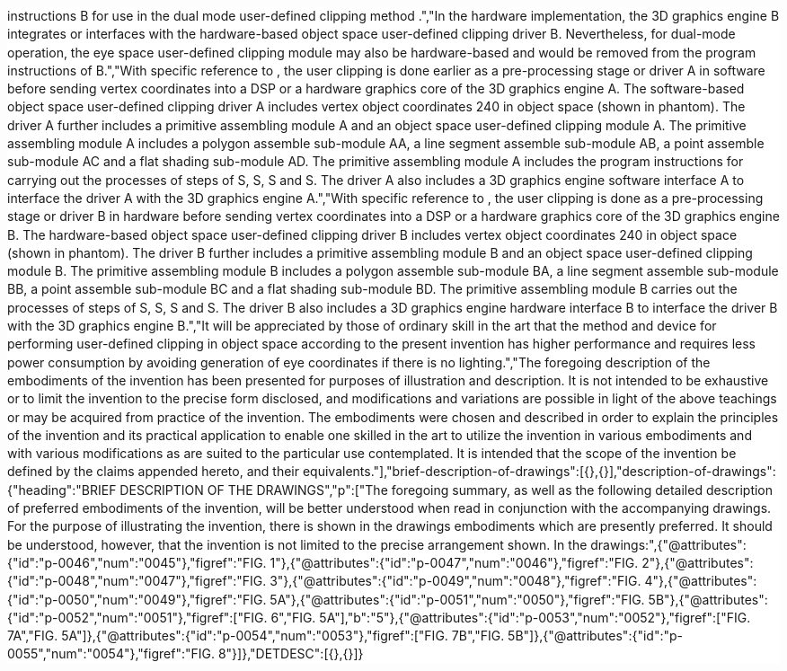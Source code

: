instructions B for use in the dual mode user-defined clipping method .","In the hardware implementation, the 3D graphics engine B integrates or interfaces with the hardware-based object space user-defined clipping driver B. Nevertheless, for dual-mode operation, the eye space user-defined clipping module  may also be hardware-based and would be removed from the program instructions of B.","With specific reference to , the user clipping is done earlier as a pre-processing stage or driver A in software before sending vertex coordinates into a DSP or a hardware graphics core of the 3D graphics engine A. The software-based object space user-defined clipping driver A includes vertex object coordinates 240 in object space (shown in phantom). The driver A further includes a primitive assembling module A and an object space user-defined clipping module A. The primitive assembling module A includes a polygon assemble sub-module AA, a line segment assemble sub-module AB, a point assemble sub-module AC and a flat shading sub-module AD. The primitive assembling module A includes the program instructions for carrying out the processes of steps of S, S, S and S. The driver A also includes a 3D graphics engine software interface A to interface the driver A with the 3D graphics engine A.","With specific reference to , the user clipping is done as a pre-processing stage or driver B in hardware before sending vertex coordinates into a DSP or a hardware graphics core of the 3D graphics engine B. The hardware-based object space user-defined clipping driver B includes vertex object coordinates 240 in object space (shown in phantom). The driver B further includes a primitive assembling module B and an object space user-defined clipping module B. The primitive assembling module B includes a polygon assemble sub-module BA, a line segment assemble sub-module BB, a point assemble sub-module BC and a flat shading sub-module BD. The primitive assembling module B carries out the processes of steps of S, S, S and S. The driver B also includes a 3D graphics engine hardware interface B to interface the driver B with the 3D graphics engine B.","It will be appreciated by those of ordinary skill in the art that the method and device for performing user-defined clipping in object space according to the present invention has higher performance and requires less power consumption by avoiding generation of eye coordinates if there is no lighting.","The foregoing description of the embodiments of the invention has been presented for purposes of illustration and description. It is not intended to be exhaustive or to limit the invention to the precise form disclosed, and modifications and variations are possible in light of the above teachings or may be acquired from practice of the invention. The embodiments were chosen and described in order to explain the principles of the invention and its practical application to enable one skilled in the art to utilize the invention in various embodiments and with various modifications as are suited to the particular use contemplated. It is intended that the scope of the invention be defined by the claims appended hereto, and their equivalents."],"brief-description-of-drawings":[{},{}],"description-of-drawings":{"heading":"BRIEF DESCRIPTION OF THE DRAWINGS","p":["The foregoing summary, as well as the following detailed description of preferred embodiments of the invention, will be better understood when read in conjunction with the accompanying drawings. For the purpose of illustrating the invention, there is shown in the drawings embodiments which are presently preferred. It should be understood, however, that the invention is not limited to the precise arrangement shown. In the drawings:",{"@attributes":{"id":"p-0046","num":"0045"},"figref":"FIG. 1"},{"@attributes":{"id":"p-0047","num":"0046"},"figref":"FIG. 2"},{"@attributes":{"id":"p-0048","num":"0047"},"figref":"FIG. 3"},{"@attributes":{"id":"p-0049","num":"0048"},"figref":"FIG. 4"},{"@attributes":{"id":"p-0050","num":"0049"},"figref":"FIG. 5A"},{"@attributes":{"id":"p-0051","num":"0050"},"figref":"FIG. 5B"},{"@attributes":{"id":"p-0052","num":"0051"},"figref":["FIG. 6","FIG. 5A"],"b":"5"},{"@attributes":{"id":"p-0053","num":"0052"},"figref":["FIG. 7A","FIG. 5A"]},{"@attributes":{"id":"p-0054","num":"0053"},"figref":["FIG. 7B","FIG. 5B"]},{"@attributes":{"id":"p-0055","num":"0054"},"figref":"FIG. 8"}]},"DETDESC":[{},{}]}
